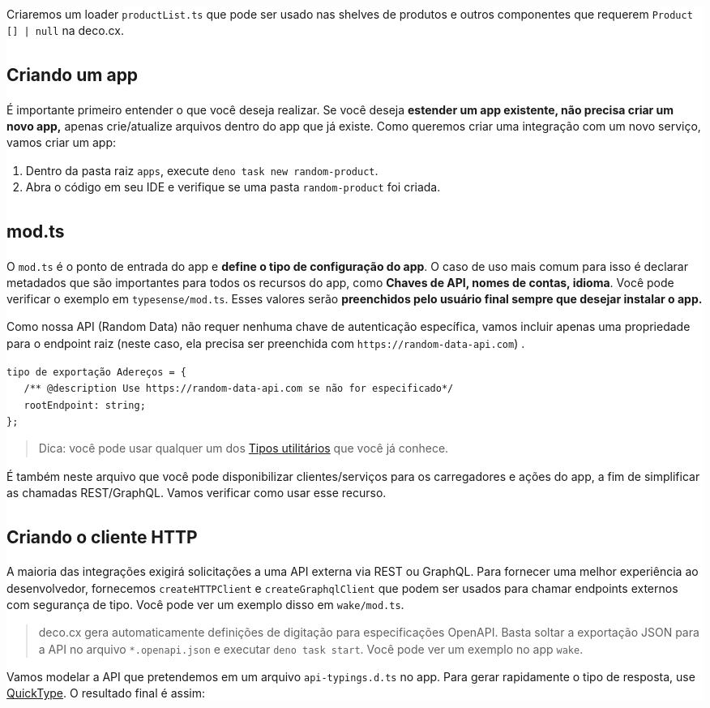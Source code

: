 Criaremos um loader `productList.ts` que pode ser usado nas shelves de produtos
e outros componentes que requerem `Product[] | null` na deco.cx.

## Criando um app

É importante primeiro entender o que você deseja realizar. Se você deseja
**estender um app existente, não precisa criar um novo app,** apenas
crie/atualize arquivos dentro do app que já existe. Como queremos criar uma
integração com um novo serviço, vamos criar um app:

1. Dentro da pasta raiz `apps`, execute `deno task new random-product`.
2. Abra o código em seu IDE e verifique se uma pasta `random-product` foi
   criada.

## mod.ts

O `mod.ts` é o ponto de entrada do app e **define o tipo de configuração do
app**. O caso de uso mais comum para isso é declarar metadados que são
importantes para todos os recursos do app, como **Chaves de API, nomes de
contas, idioma**. Você pode verificar o exemplo em `typesense/mod.ts`. Esses
valores serão **preenchidos pelo usuário final sempre que desejar instalar o
app.**

Como nossa API (Random Data) não requer nenhuma chave de autenticação
específica, vamos incluir apenas uma propriedade para o endpoint raiz (neste
caso, ela precisa ser preenchida com `https://random-data-api.com`) .

```tsx
tipo de exportação Adereços = {
   /** @description Use https://random-data-api.com se não for especificado*/
   rootEndpoint: string;
};
```

> Dica: você pode usar qualquer um dos
> [Tipos utilitários](/docs/pt/reference/utility-types) que você já conhece.

É também neste arquivo que você pode disponibilizar clientes/serviços para os
carregadores e ações do app, a fim de simplificar as chamadas REST/GraphQL.
Vamos verificar como usar esse recurso.

## Criando o cliente HTTP

A maioria das integrações exigirá solicitações a uma API externa via REST ou
GraphQL. Para fornecer uma melhor experiência ao desenvolvedor, fornecemos
`createHTTPClient` e `createGraphqlClient` que podem ser usados para chamar
endpoints externos com segurança de tipo. Você pode ver um exemplo disso em
`wake/mod.ts`.

> deco.cx gera automaticamente definições de digitação para especificações
> OpenAPI. Basta soltar a exportação JSON para a API no arquivo `*.openapi.json`
> e executar `deno task start`. Você pode ver um exemplo no app `wake`.

Vamos modelar a API que pretendemos em um arquivo `api-typings.d.ts` no app.
Para gerar rapidamente o tipo de resposta, use
[QuickType](https://app.quicktype.io/). O resultado final é assim:
